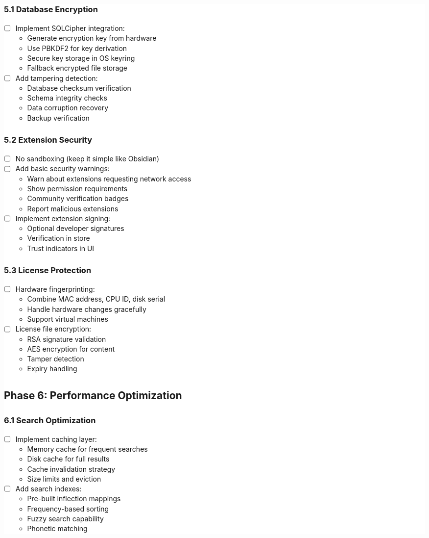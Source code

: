 ### 5.1 Database Encryption
- [ ] Implement SQLCipher integration:
  - Generate encryption key from hardware
  - Use PBKDF2 for key derivation
  - Secure key storage in OS keyring
  - Fallback encrypted file storage
- [ ] Add tampering detection:
  - Database checksum verification
  - Schema integrity checks
  - Data corruption recovery
  - Backup verification

### 5.2 Extension Security
- [ ] No sandboxing (keep it simple like Obsidian)
- [ ] Add basic security warnings:
  - Warn about extensions requesting network access
  - Show permission requirements
  - Community verification badges
  - Report malicious extensions
- [ ] Implement extension signing:
  - Optional developer signatures
  - Verification in store
  - Trust indicators in UI

### 5.3 License Protection
- [ ] Hardware fingerprinting:
  - Combine MAC address, CPU ID, disk serial
  - Handle hardware changes gracefully
  - Support virtual machines
- [ ] License file encryption:
  - RSA signature validation
  - AES encryption for content
  - Tamper detection
  - Expiry handling

## Phase 6: Performance Optimization

### 6.1 Search Optimization
- [ ] Implement caching layer:
  - Memory cache for frequent searches
  - Disk cache for full results
  - Cache invalidation strategy
  - Size limits and eviction
- [ ] Add search indexes:
  - Pre-built inflection mappings
  - Frequency-based sorting
  - Fuzzy search capability
  - Phonetic matching
